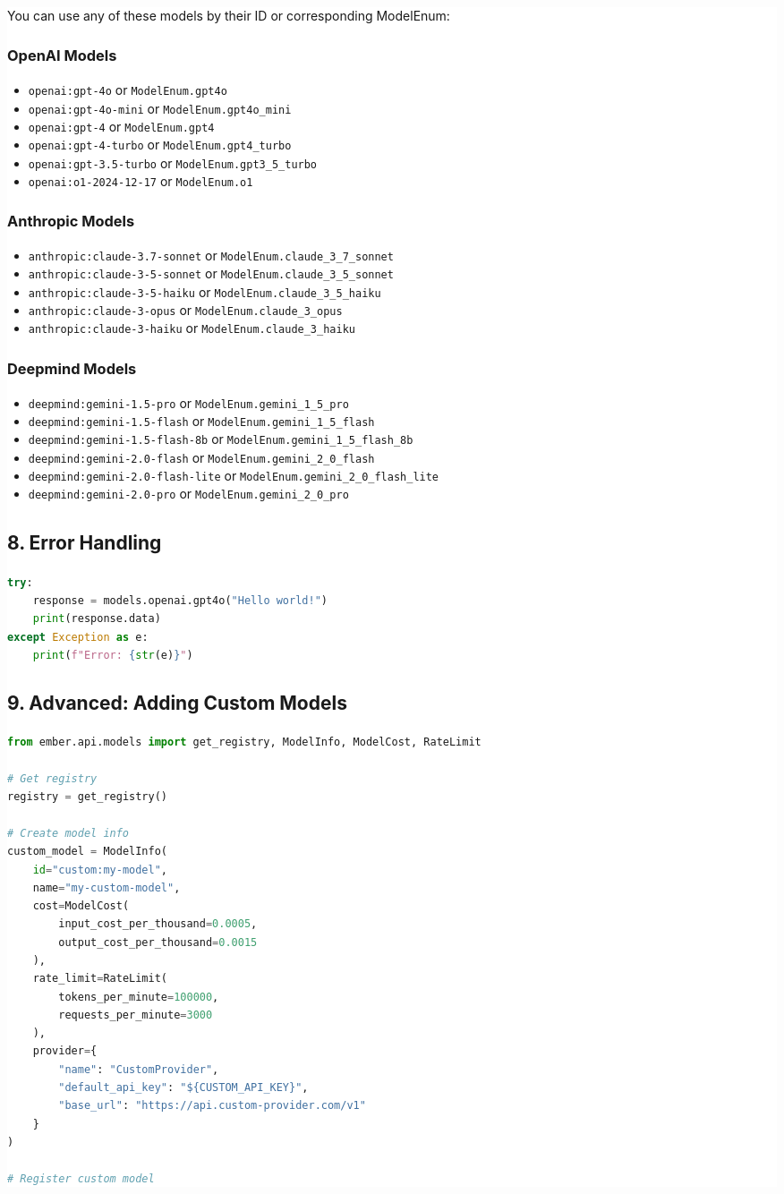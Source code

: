 You can use any of these models by their ID or corresponding ModelEnum:

### OpenAI Models
- `openai:gpt-4o` or `ModelEnum.gpt4o`
- `openai:gpt-4o-mini` or `ModelEnum.gpt4o_mini`
- `openai:gpt-4` or `ModelEnum.gpt4`
- `openai:gpt-4-turbo` or `ModelEnum.gpt4_turbo`
- `openai:gpt-3.5-turbo` or `ModelEnum.gpt3_5_turbo`
- `openai:o1-2024-12-17` or `ModelEnum.o1`

### Anthropic Models
- `anthropic:claude-3.7-sonnet` or `ModelEnum.claude_3_7_sonnet`
- `anthropic:claude-3-5-sonnet` or `ModelEnum.claude_3_5_sonnet`
- `anthropic:claude-3-5-haiku` or `ModelEnum.claude_3_5_haiku`
- `anthropic:claude-3-opus` or `ModelEnum.claude_3_opus`
- `anthropic:claude-3-haiku` or `ModelEnum.claude_3_haiku`

### Deepmind Models
- `deepmind:gemini-1.5-pro` or `ModelEnum.gemini_1_5_pro`
- `deepmind:gemini-1.5-flash` or `ModelEnum.gemini_1_5_flash`
- `deepmind:gemini-1.5-flash-8b` or `ModelEnum.gemini_1_5_flash_8b`
- `deepmind:gemini-2.0-flash` or `ModelEnum.gemini_2_0_flash`
- `deepmind:gemini-2.0-flash-lite` or `ModelEnum.gemini_2_0_flash_lite`
- `deepmind:gemini-2.0-pro` or `ModelEnum.gemini_2_0_pro`

## 8. Error Handling

```python
try:
    response = models.openai.gpt4o("Hello world!")
    print(response.data)
except Exception as e:
    print(f"Error: {str(e)}")
```

## 9. Advanced: Adding Custom Models

```python
from ember.api.models import get_registry, ModelInfo, ModelCost, RateLimit

# Get registry
registry = get_registry()

# Create model info
custom_model = ModelInfo(
    id="custom:my-model",
    name="my-custom-model",
    cost=ModelCost(
        input_cost_per_thousand=0.0005, 
        output_cost_per_thousand=0.0015
    ),
    rate_limit=RateLimit(
        tokens_per_minute=100000, 
        requests_per_minute=3000
    ),
    provider={
        "name": "CustomProvider",
        "default_api_key": "${CUSTOM_API_KEY}",
        "base_url": "https://api.custom-provider.com/v1"
    }
)

# Register custom model
```
